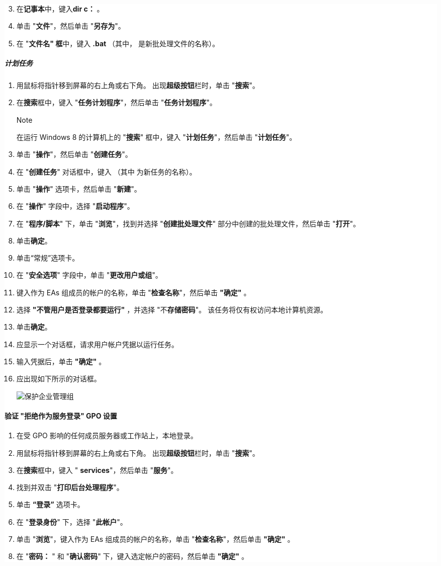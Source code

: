 3.  在**记事本**中，键入**dir c：** 。  

4.  单击 "**文件**"，然后单击 "**另存为**"。  

5.  在 "**文件名" 框**中，键入 **<Filename>.bat** （其中，<Filename> 是新批处理文件的名称）。  

##### <a name="schedule-a-task"></a>计划任务  

1.  用鼠标将指针移到屏幕的右上角或右下角。 出现**超级按钮**栏时，单击 "**搜索**"。  

2.  在**搜索**框中，键入 "**任务计划程序**"，然后单击 "**任务计划程序**"。  

    > [!NOTE]  
    > 在运行 Windows 8 的计算机上的 "**搜索**" 框中，键入 "**计划任务**"，然后单击 "**计划任务**"。  

3.  单击 "**操作**"，然后单击 "**创建任务**"。  

4.  在 "**创建任务**" 对话框中，键入 **<Task Name>** （其中 <Task Name> 为新任务的名称）。  

5.  单击 "**操作**" 选项卡，然后单击 "**新建**"。  

6.  在 "**操作**" 字段中，选择 "**启动程序**"。  

7.  在 "**程序/脚本**" 下，单击 "**浏览**"，找到并选择 "**创建批处理文件**" 部分中创建的批处理文件，然后单击 "**打开**"。  

8.  单击**确定**。  

9. 单击“常规”选项卡。  

10. 在 "**安全选项**" 字段中，单击 "**更改用户或组**"。  

11. 键入作为 EAs 组成员的帐户的名称，单击 "**检查名称**"，然后单击 **"确定"** 。  

12. 选择 **"不管用户是否登录都要运行"** ，并选择 "不**存储密码**"。 该任务将仅有权访问本地计算机资源。  

13. 单击**确定**。  

14. 应显示一个对话框，请求用户帐户凭据以运行任务。  

15. 输入凭据后，单击 **"确定"** 。  

16. 应出现如下所示的对话框。  

    ![保护企业管理组](media/Appendix-E--Securing-Enterprise-Admins-Groups-in-Active-Directory/SAD_58.gif)  

#### <a name="verify-deny-log-on-as-a-service-gpo-settings"></a>验证 "拒绝作为服务登录" GPO 设置  

1.  在受 GPO 影响的任何成员服务器或工作站上，本地登录。  

2.  用鼠标将指针移到屏幕的右上角或右下角。 出现**超级按钮**栏时，单击 "**搜索**"。  

3.  在**搜索**框中，键入 " **services**"，然后单击 "**服务**"。  

4.  找到并双击 "**打印后台处理程序**"。  

5.  单击 **“登录”** 选项卡。  

6.  在 "**登录身份**" 下，选择 "**此帐户**"。  

7.  单击 "**浏览**"，键入作为 EAs 组成员的帐户的名称，单击 "**检查名称**"，然后单击 **"确定"** 。  

8.  在 "**密码：** " 和 "**确认密码**" 下，键入选定帐户的密码，然后单击 **"确定"** 。  
